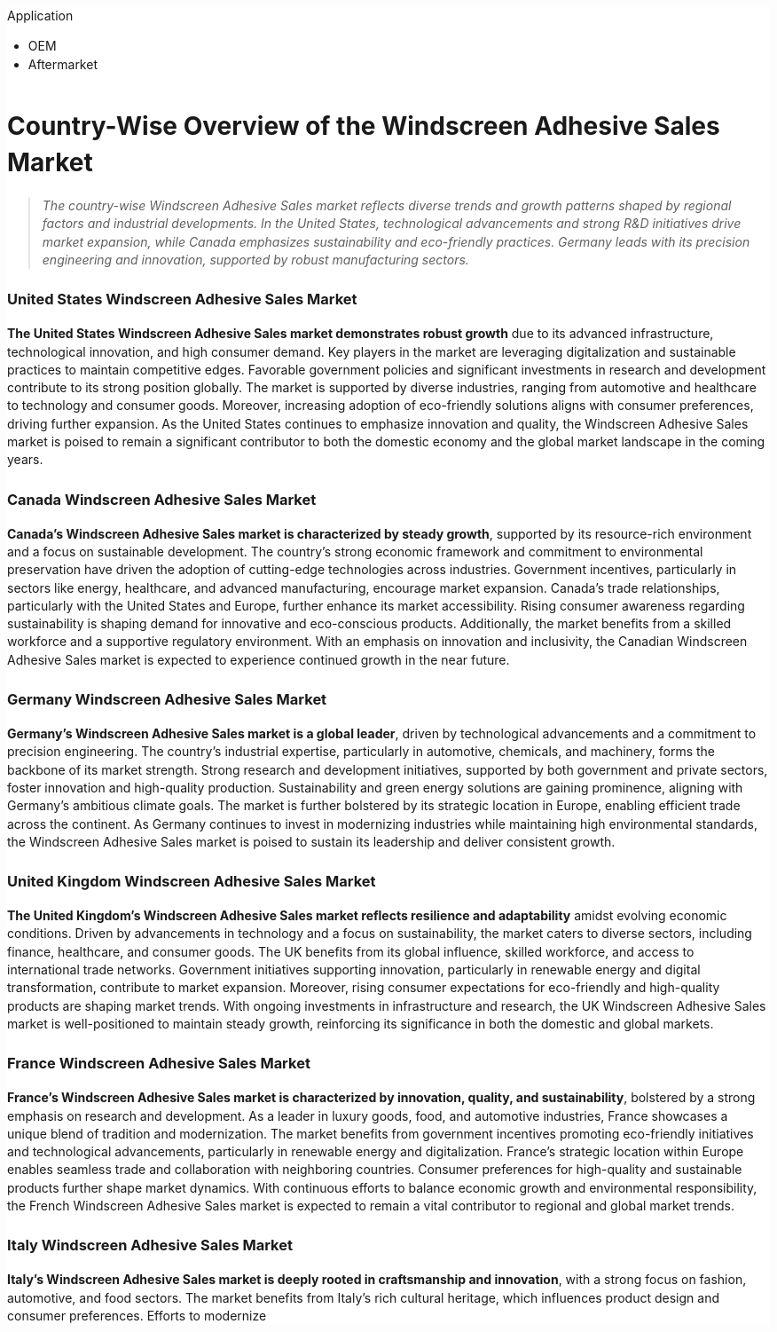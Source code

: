 Application</h3><ul><li>OEM</li><li>Aftermarket</li></ul><h1><span class="">Country-Wise Overview of the Windscreen Adhesive Sales Market<br /></span></h1><blockquote><p><em><span class="">The country-wise Windscreen Adhesive Sales market reflects diverse trends and growth patterns shaped by regional factors and industrial developments. In the United States, technological advancements and strong R&amp;D initiatives drive market expansion, while Canada emphasizes sustainability and eco-friendly practices. Germany leads with its precision engineering and innovation, supported by robust manufacturing sectors.</span></em></p></blockquote><h3><strong>United States Windscreen Adhesive Sales Market</strong></h3><p><strong>The United States Windscreen Adhesive Sales market demonstrates robust growth</strong> due to its advanced infrastructure, technological innovation, and high consumer demand. Key players in the market are leveraging digitalization and sustainable practices to maintain competitive edges. Favorable government policies and significant investments in research and development contribute to its strong position globally. The market is supported by diverse industries, ranging from automotive and healthcare to technology and consumer goods. Moreover, increasing adoption of eco-friendly solutions aligns with consumer preferences, driving further expansion. As the United States continues to emphasize innovation and quality, the Windscreen Adhesive Sales market is poised to remain a significant contributor to both the domestic economy and the global market landscape in the coming years.</p><h3><strong>Canada Windscreen Adhesive Sales Market</strong></h3><p><strong>Canada&rsquo;s Windscreen Adhesive Sales market is characterized by steady growth</strong>, supported by its resource-rich environment and a focus on sustainable development. The country&rsquo;s strong economic framework and commitment to environmental preservation have driven the adoption of cutting-edge technologies across industries. Government incentives, particularly in sectors like energy, healthcare, and advanced manufacturing, encourage market expansion. Canada&rsquo;s trade relationships, particularly with the United States and Europe, further enhance its market accessibility. Rising consumer awareness regarding sustainability is shaping demand for innovative and eco-conscious products. Additionally, the market benefits from a skilled workforce and a supportive regulatory environment. With an emphasis on innovation and inclusivity, the Canadian Windscreen Adhesive Sales market is expected to experience continued growth in the near future.</p><h3><strong>Germany Windscreen Adhesive Sales Market</strong></h3><p><strong>Germany&rsquo;s Windscreen Adhesive Sales market is a global leader</strong>, driven by technological advancements and a commitment to precision engineering. The country&rsquo;s industrial expertise, particularly in automotive, chemicals, and machinery, forms the backbone of its market strength. Strong research and development initiatives, supported by both government and private sectors, foster innovation and high-quality production. Sustainability and green energy solutions are gaining prominence, aligning with Germany&rsquo;s ambitious climate goals. The market is further bolstered by its strategic location in Europe, enabling efficient trade across the continent. As Germany continues to invest in modernizing industries while maintaining high environmental standards, the Windscreen Adhesive Sales market is poised to sustain its leadership and deliver consistent growth.</p><h3><strong>United Kingdom Windscreen Adhesive Sales Market</strong></h3><p><strong>The United Kingdom&rsquo;s Windscreen Adhesive Sales market reflects resilience and adaptability</strong> amidst evolving economic conditions. Driven by advancements in technology and a focus on sustainability, the market caters to diverse sectors, including finance, healthcare, and consumer goods. The UK benefits from its global influence, skilled workforce, and access to international trade networks. Government initiatives supporting innovation, particularly in renewable energy and digital transformation, contribute to market expansion. Moreover, rising consumer expectations for eco-friendly and high-quality products are shaping market trends. With ongoing investments in infrastructure and research, the UK Windscreen Adhesive Sales market is well-positioned to maintain steady growth, reinforcing its significance in both the domestic and global markets.</p><h3><strong>France Windscreen Adhesive Sales Market</strong></h3><p><strong>France&rsquo;s Windscreen Adhesive Sales market is characterized by innovation, quality, and sustainability</strong>, bolstered by a strong emphasis on research and development. As a leader in luxury goods, food, and automotive industries, France showcases a unique blend of tradition and modernization. The market benefits from government incentives promoting eco-friendly initiatives and technological advancements, particularly in renewable energy and digitalization. France&rsquo;s strategic location within Europe enables seamless trade and collaboration with neighboring countries. Consumer preferences for high-quality and sustainable products further shape market dynamics. With continuous efforts to balance economic growth and environmental responsibility, the French Windscreen Adhesive Sales market is expected to remain a vital contributor to regional and global market trends.</p><h3><strong>Italy Windscreen Adhesive Sales Market</strong></h3><p><strong>Italy&rsquo;s Windscreen Adhesive Sales market is deeply rooted in craftsmanship and innovation</strong>, with a strong focus on fashion, automotive, and food sectors. The market benefits from Italy&rsquo;s rich cultural heritage, which influences product design and consumer preferences. Efforts to modernize